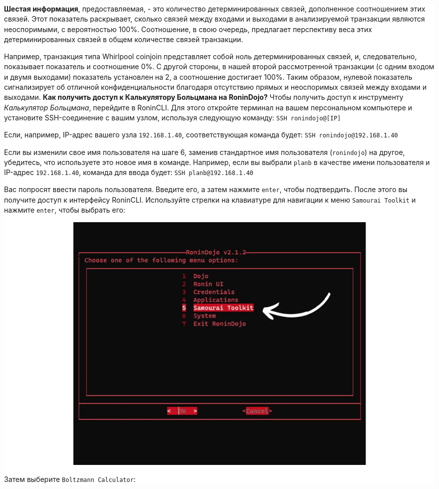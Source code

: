 **Шестая информация**, предоставляемая, - это количество детерминированных связей, дополненное соотношением этих связей. Этот показатель раскрывает, сколько связей между входами и выходами в анализируемой транзакции являются неоспоримыми, с вероятностью 100%. Соотношение, в свою очередь, предлагает перспективу веса этих детерминированных связей в общем количестве связей транзакции.

Например, транзакция типа Whirlpool coinjoin представляет собой ноль детерминированных связей, и, следовательно, показывает показатель и соотношение 0%. С другой стороны, в нашей второй рассмотренной транзакции (с одним входом и двумя выходами) показатель установлен на 2, а соотношение достигает 100%. Таким образом, нулевой показатель сигнализирует об отличной конфиденциальности благодаря отсутствию прямых и неоспоримых связей между входами и выходами.
**Как получить доступ к Калькулятору Больцмана на RoninDojo?** Чтобы получить доступ к инструменту *Калькулятор Больцмана*, перейдите в RoninCLI. Для этого откройте терминал на вашем персональном компьютере и установите SSH-соединение с вашим узлом, используя следующую команду: `SSH ronindojo@[IP]`

Если, например, IP-адрес вашего узла `192.168.1.40`, соответствующая команда будет:
`SSH ronindojo@192.168.1.40`

Если вы изменили свое имя пользователя на шаге 6, заменив стандартное имя пользователя (`ronindojo`) на другое, убедитесь, что используете это новое имя в команде. Например, если вы выбрали `planb` в качестве имени пользователя и IP-адрес `192.168.1.40`, команда для ввода будет:
`SSH planb@192.168.1.40`

Вас попросят ввести пароль пользователя. Введите его, а затем нажмите `enter`, чтобы подтвердить. После этого вы получите доступ к интерфейсу RoninCLI. Используйте стрелки на клавиатуре для навигации к меню `Samourai Toolkit` и нажмите `enter`, чтобы выбрать его:

![Samourai Toolkit](assets/notext/43.webp)

Затем выберите `Boltzmann Calculator`:
